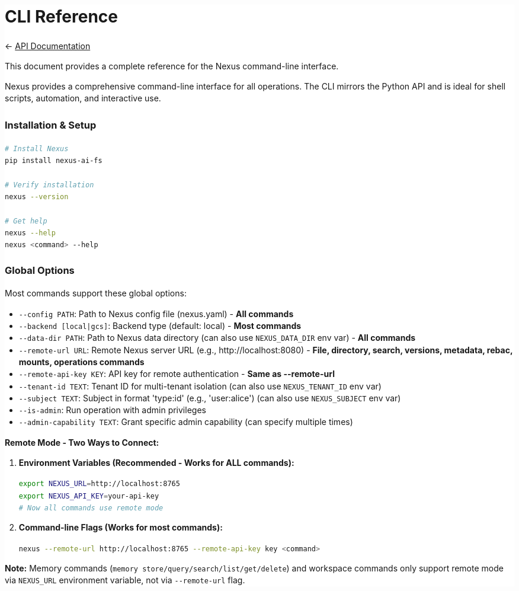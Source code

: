 # CLI Reference

← [API Documentation](README.md)

This document provides a complete reference for the Nexus command-line interface.

Nexus provides a comprehensive command-line interface for all operations. The CLI mirrors the Python API and is ideal for shell scripts, automation, and interactive use.

### Installation & Setup

```bash
# Install Nexus
pip install nexus-ai-fs

# Verify installation
nexus --version

# Get help
nexus --help
nexus <command> --help
```

### Global Options

Most commands support these global options:

- `--config PATH`: Path to Nexus config file (nexus.yaml) - **All commands**
- `--backend [local|gcs]`: Backend type (default: local) - **Most commands**
- `--data-dir PATH`: Path to Nexus data directory (can also use `NEXUS_DATA_DIR` env var) - **All commands**
- `--remote-url URL`: Remote Nexus server URL (e.g., http://localhost:8080) - **File, directory, search, versions, metadata, rebac, mounts, operations commands**
- `--remote-api-key KEY`: API key for remote authentication - **Same as --remote-url**
- `--tenant-id TEXT`: Tenant ID for multi-tenant isolation (can also use `NEXUS_TENANT_ID` env var)
- `--subject TEXT`: Subject in format 'type:id' (e.g., 'user:alice') (can also use `NEXUS_SUBJECT` env var)
- `--is-admin`: Run operation with admin privileges
- `--admin-capability TEXT`: Grant specific admin capability (can specify multiple times)

**Remote Mode - Two Ways to Connect:**

1. **Environment Variables (Recommended - Works for ALL commands):**
   ```bash
   export NEXUS_URL=http://localhost:8765
   export NEXUS_API_KEY=your-api-key
   # Now all commands use remote mode
   ```

2. **Command-line Flags (Works for most commands):**
   ```bash
   nexus --remote-url http://localhost:8765 --remote-api-key key <command>
   ```

**Note:** Memory commands (`memory store/query/search/list/get/delete`) and workspace commands only support remote mode via `NEXUS_URL` environment variable, not via `--remote-url` flag.
